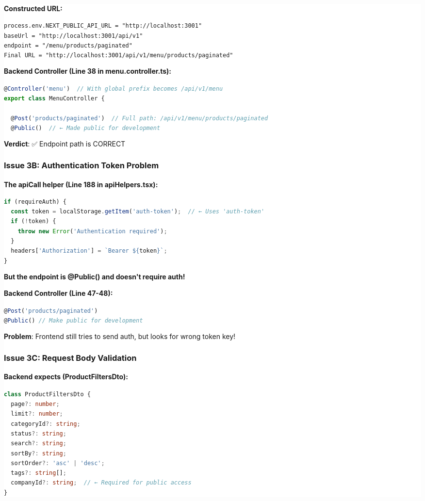 **Constructed URL:**
```
process.env.NEXT_PUBLIC_API_URL = "http://localhost:3001"
baseUrl = "http://localhost:3001/api/v1"
endpoint = "/menu/products/paginated"
Final URL = "http://localhost:3001/api/v1/menu/products/paginated"
```

**Backend Controller (Line 38 in menu.controller.ts):**
```typescript
@Controller('menu')  // With global prefix becomes /api/v1/menu
export class MenuController {

  @Post('products/paginated')  // Full path: /api/v1/menu/products/paginated
  @Public()  // ← Made public for development
```

**Verdict**: ✅ Endpoint path is CORRECT

### Issue 3B: Authentication Token Problem

**The apiCall helper (Line 188 in apiHelpers.tsx):**
```typescript
if (requireAuth) {
  const token = localStorage.getItem('auth-token');  // ← Uses 'auth-token'
  if (!token) {
    throw new Error('Authentication required');
  }
  headers['Authorization'] = `Bearer ${token}`;
}
```

**But the endpoint is @Public() and doesn't require auth!**

**Backend Controller (Line 47-48):**
```typescript
@Post('products/paginated')
@Public() // Make public for development
```

**Problem**: Frontend still tries to send auth, but looks for wrong token key!

### Issue 3C: Request Body Validation

**Backend expects (ProductFiltersDto):**
```typescript
class ProductFiltersDto {
  page?: number;
  limit?: number;
  categoryId?: string;
  status?: string;
  search?: string;
  sortBy?: string;
  sortOrder?: 'asc' | 'desc';
  tags?: string[];
  companyId?: string;  // ← Required for public access
}
```
